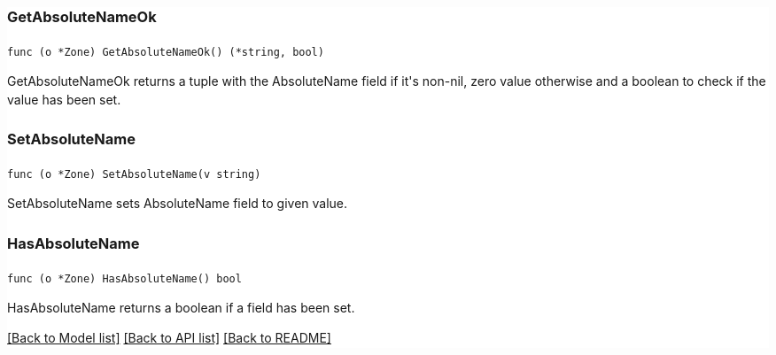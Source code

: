 ### GetAbsoluteNameOk

`func (o *Zone) GetAbsoluteNameOk() (*string, bool)`

GetAbsoluteNameOk returns a tuple with the AbsoluteName field if it's non-nil, zero value otherwise
and a boolean to check if the value has been set.

### SetAbsoluteName

`func (o *Zone) SetAbsoluteName(v string)`

SetAbsoluteName sets AbsoluteName field to given value.

### HasAbsoluteName

`func (o *Zone) HasAbsoluteName() bool`

HasAbsoluteName returns a boolean if a field has been set.


[[Back to Model list]](../README.md#documentation-for-models) [[Back to API list]](../README.md#documentation-for-api-endpoints) [[Back to README]](../README.md)


